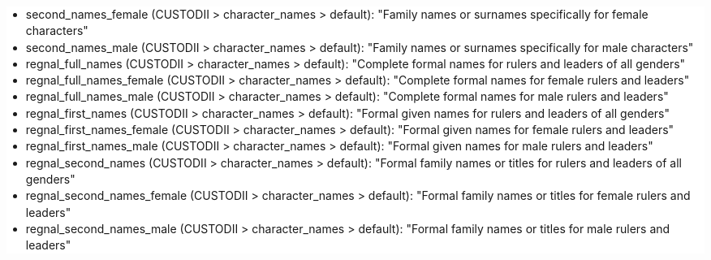 - second_names_female (CUSTODII > character_names > default): "Family names or surnames specifically for female characters"
- second_names_male (CUSTODII > character_names > default): "Family names or surnames specifically for male characters"
- regnal_full_names (CUSTODII > character_names > default): "Complete formal names for rulers and leaders of all genders"
- regnal_full_names_female (CUSTODII > character_names > default): "Complete formal names for female rulers and leaders"
- regnal_full_names_male (CUSTODII > character_names > default): "Complete formal names for male rulers and leaders"
- regnal_first_names (CUSTODII > character_names > default): "Formal given names for rulers and leaders of all genders"
- regnal_first_names_female (CUSTODII > character_names > default): "Formal given names for female rulers and leaders"
- regnal_first_names_male (CUSTODII > character_names > default): "Formal given names for male rulers and leaders"
- regnal_second_names (CUSTODII > character_names > default): "Formal family names or titles for rulers and leaders of all genders"
- regnal_second_names_female (CUSTODII > character_names > default): "Formal family names or titles for female rulers and leaders"
- regnal_second_names_male (CUSTODII > character_names > default): "Formal family names or titles for male rulers and leaders"

